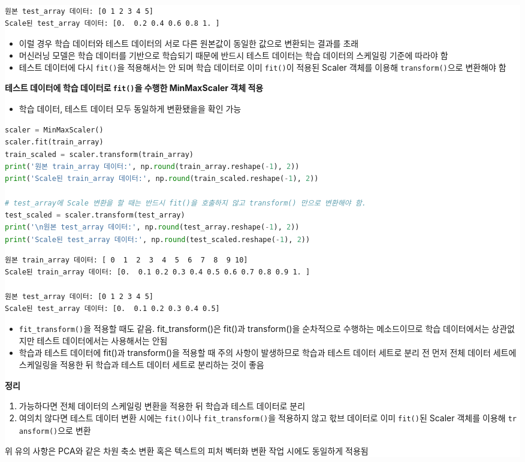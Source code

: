     원본 test_array 데이터: [0 1 2 3 4 5]
    Scale된 test_array 데이터: [0.  0.2 0.4 0.6 0.8 1. ]
    

* 이럴 경우 학습 데이터와 테스트 데이터의 서로 다른 원본값이 동일한 값으로 변환되는 결과를 초래
* 머신러닝 모델은 학습 데이터를 기반으로 학습되기 때문에 반드시 테스트 데이터는 학습 데이터의 스케일링 기준에 따라야 함
* 테스트 데이터에 다시 `fit()`을 적용해서는 안 되며 학습 데이터로 이미 `fit()`이 적용된 Scaler 객체를 이용해 `transform()`으로 변환해야 함

**테스트 데이터에 학습 데이터로 `fit()`을 수행한 MinMaxScaler 객체 적용**
* 학습 데이터, 테스트 데이터 모두 동일하게 변환됐을을 확인 가능


```python
scaler = MinMaxScaler()
scaler.fit(train_array)
train_scaled = scaler.transform(train_array)
print('원본 train_array 데이터:', np.round(train_array.reshape(-1), 2))
print('Scale된 train_array 데이터:', np.round(train_scaled.reshape(-1), 2))

# test_array에 Scale 변환을 할 때는 반드시 fit()을 호출하지 않고 transform() 만으로 변환해야 함. 
test_scaled = scaler.transform(test_array)
print('\n원본 test_array 데이터:', np.round(test_array.reshape(-1), 2))
print('Scale된 test_array 데이터:', np.round(test_scaled.reshape(-1), 2))

```

    원본 train_array 데이터: [ 0  1  2  3  4  5  6  7  8  9 10]
    Scale된 train_array 데이터: [0.  0.1 0.2 0.3 0.4 0.5 0.6 0.7 0.8 0.9 1. ]
    
    원본 test_array 데이터: [0 1 2 3 4 5]
    Scale된 test_array 데이터: [0.  0.1 0.2 0.3 0.4 0.5]
    

* `fit_transform()`을 적용할 때도 같음. fit_transform()은 fit()과 transform()을 순차적으로 수행하는 메소드이므로 학습 데이터에서는 상관없지만 테스트 데이터에서는 사용해서는 안됨
* 학습과 테스트 데이터에 fit()과 transform()을 적용할 때 주의 사항이 발생하므로 학습과 테스트 데이터 세트로 분리 전 먼저 전체 데이터 세트에 스케일링을 적용한 뒤 학습과 테스트 데이터 세트로 분리하는 것이 좋음

**정리**
1. 가능하다면 전체 데이터의 스케일링 변환을 적용한 뒤 학습과 테스트 데이터로 분리
2. 여의치 않다면 테스트 데이터 변환 시에는 `fit()`이나 `fit_transform()`을 적용하지 않고 핛브 데이터로 이미 `fit()`된 Scaler 객체를 이용해 `transform()`으로 변환

위 유의 사항은 PCA와 같은 차원 축소 변환 혹은 텍스트의 피처 벡터화 변환 작업 시에도 동일하게 적용됨
